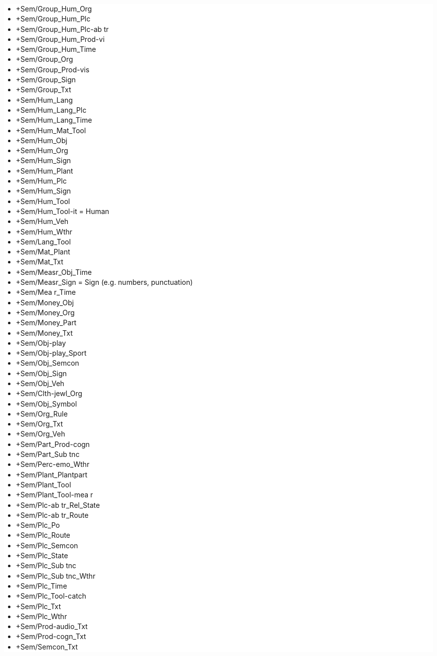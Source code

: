  * +Sem/Group_Hum_Org                  
 * +Sem/Group_Hum_Plc                  
 * +Sem/Group_Hum_Plc-ab tr            
 * +Sem/Group_Hum_Prod-vi              
 * +Sem/Group_Hum_Time                 
 * +Sem/Group_Org                      
 * +Sem/Group_Prod-vis                 
 * +Sem/Group_Sign                     
 * +Sem/Group_Txt                      
 * +Sem/Hum_Lang                       
 * +Sem/Hum_Lang_Plc                   
 * +Sem/Hum_Lang_Time                  
 * +Sem/Hum_Mat_Tool                   
 * +Sem/Hum_Obj                        
 * +Sem/Hum_Org                        
 * +Sem/Hum_Sign                       
 * +Sem/Hum_Plant                      
 * +Sem/Hum_Plc                        
 * +Sem/Hum_Sign                       
 * +Sem/Hum_Tool                       
 * +Sem/Hum_Tool-it                     = Human
 * +Sem/Hum_Veh                        
 * +Sem/Hum_Wthr                       
 * +Sem/Lang_Tool                      
 * +Sem/Mat_Plant                      
 * +Sem/Mat_Txt                        
 * +Sem/Measr_Obj_Time                 
 * +Sem/Measr_Sign                      = Sign (e.g. numbers, punctuation)
 * +Sem/Mea r_Time                     
 * +Sem/Money_Obj                      
 * +Sem/Money_Org                      
 * +Sem/Money_Part                     
 * +Sem/Money_Txt                      
 * +Sem/Obj-play                       
 * +Sem/Obj-play_Sport                 
 * +Sem/Obj_Semcon                     
 * +Sem/Obj_Sign                       
 * +Sem/Obj_Veh                        
 * +Sem/Clth-jewl_Org                  
 * +Sem/Obj_Symbol                     
 * +Sem/Org_Rule                       
 * +Sem/Org_Txt                        
 * +Sem/Org_Veh                        
 * +Sem/Part_Prod-cogn                 
 * +Sem/Part_Sub tnc                   
 * +Sem/Perc-emo_Wthr                  
 * +Sem/Plant_Plantpart               
 * +Sem/Plant_Tool                     
 * +Sem/Plant_Tool-mea r               
 * +Sem/Plc-ab tr_Rel_State            
 * +Sem/Plc-ab tr_Route                
 * +Sem/Plc_Po                         
 * +Sem/Plc_Route                      
 * +Sem/Plc_Semcon                     
 * +Sem/Plc_State                      
 * +Sem/Plc_Sub tnc                    
 * +Sem/Plc_Sub tnc_Wthr               
 * +Sem/Plc_Time                       
 * +Sem/Plc_Tool-catch                 
 * +Sem/Plc_Txt                        
 * +Sem/Plc_Wthr                       
 * +Sem/Prod-audio_Txt                 
 * +Sem/Prod-cogn_Txt                  
 * +Sem/Semcon_Txt                     